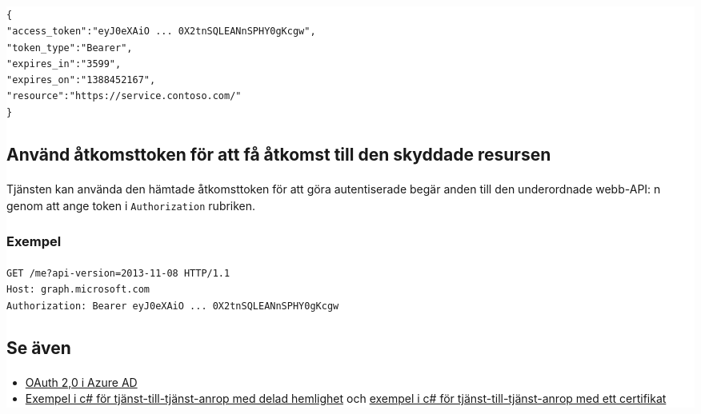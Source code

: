```
{
"access_token":"eyJ0eXAiO ... 0X2tnSQLEANnSPHY0gKcgw",
"token_type":"Bearer",
"expires_in":"3599",
"expires_on":"1388452167",
"resource":"https://service.contoso.com/"
}
```
## <a name="use-the-access-token-to-access-the-secured-resource"></a>Använd åtkomsttoken för att få åtkomst till den skyddade resursen

Tjänsten kan använda den hämtade åtkomsttoken för att göra autentiserade begär anden till den underordnade webb-API: n genom att ange token i `Authorization` rubriken.

### <a name="example"></a>Exempel

```
GET /me?api-version=2013-11-08 HTTP/1.1
Host: graph.microsoft.com
Authorization: Bearer eyJ0eXAiO ... 0X2tnSQLEANnSPHY0gKcgw
```

## <a name="see-also"></a>Se även
* [OAuth 2,0 i Azure AD](v1-protocols-oauth-code.md)
* [Exempel i c# för tjänst-till-tjänst-anrop med delad hemlighet](https://github.com/Azure-Samples/active-directory-dotnet-daemon) och [exempel i c# för tjänst-till-tjänst-anrop med ett certifikat](https://github.com/Azure-Samples/active-directory-dotnet-daemon-certificate-credential)

